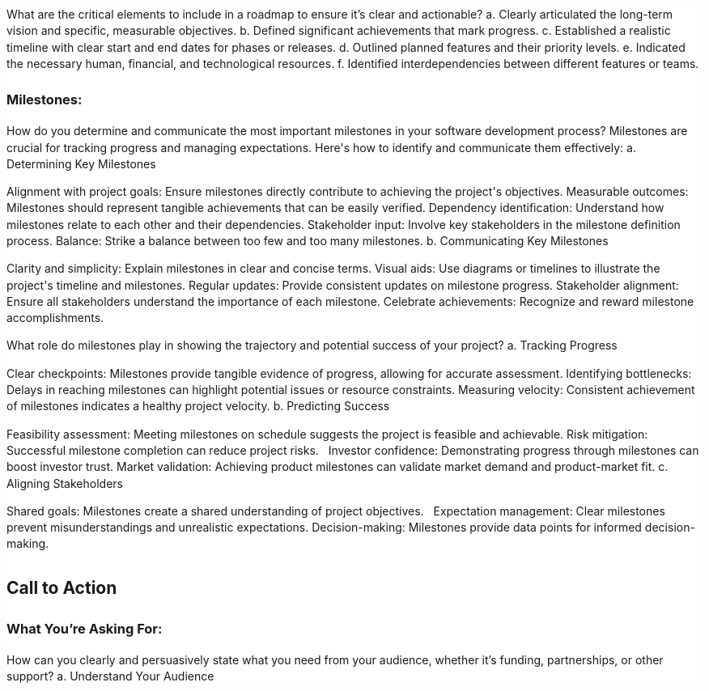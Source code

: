 What are the critical elements to include in a roadmap to ensure it’s clear and actionable?
a. Clearly articulated the long-term vision and specific, measurable objectives.
b. Defined significant achievements that mark progress.
c. Established a realistic timeline with clear start and end dates for phases or releases.
d. Outlined planned features and their priority levels.
e. Indicated the necessary human, financial, and technological resources.
f. Identified interdependencies between different features or teams.

### Milestones:
How do you determine and communicate the most important milestones in your software development process?
Milestones are crucial for tracking progress and managing expectations. Here's how to identify and communicate them effectively:
a. Determining Key Milestones

Alignment with project goals: Ensure milestones directly contribute to achieving the project's objectives.
Measurable outcomes: Milestones should represent tangible achievements that can be easily verified.
Dependency identification: Understand how milestones relate to each other and their dependencies.
Stakeholder input: Involve key stakeholders in the milestone definition process.
Balance: Strike a balance between too few and too many milestones.
b. Communicating Key Milestones

Clarity and simplicity: Explain milestones in clear and concise terms.
Visual aids: Use diagrams or timelines to illustrate the project's timeline and milestones.
Regular updates: Provide consistent updates on milestone progress.
Stakeholder alignment: Ensure all stakeholders understand the importance of each milestone.
Celebrate achievements: Recognize and reward milestone accomplishments.

What role do milestones play in showing the trajectory and potential success of your project?
a. Tracking Progress

Clear checkpoints: Milestones provide tangible evidence of progress, allowing for accurate assessment.
Identifying bottlenecks: Delays in reaching milestones can highlight potential issues or resource constraints.
Measuring velocity: Consistent achievement of milestones indicates a healthy project velocity.
b. Predicting Success

Feasibility assessment: Meeting milestones on schedule suggests the project is feasible and achievable.
Risk mitigation: Successful milestone completion can reduce project risks.   
Investor confidence: Demonstrating progress through milestones can boost investor trust.
Market validation: Achieving product milestones can validate market demand and product-market fit.
c. Aligning Stakeholders

Shared goals: Milestones create a shared understanding of project objectives.   
Expectation management: Clear milestones prevent misunderstandings and unrealistic expectations.
Decision-making: Milestones provide data points for informed decision-making.

## Call to Action
### What You’re Asking For:
How can you clearly and persuasively state what you need from your audience, whether it’s funding, partnerships, or other support?
a. Understand Your Audience
